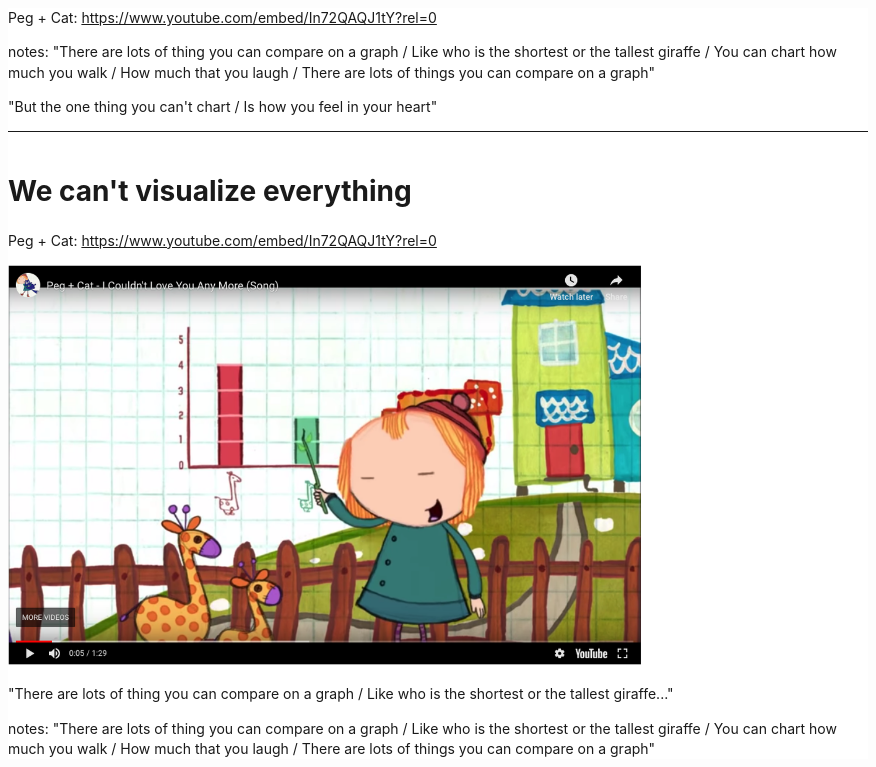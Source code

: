 Peg + Cat:
https://www.youtube.com/embed/In72QAQJ1tY?rel=0

notes:
"There are lots of thing you can compare on a graph / Like who is the shortest
or the tallest giraffe / You can chart how much you walk / How much that you
laugh / There are lots of things you can compare on a graph"

"But the one thing you can't chart / Is how you feel in your heart"

---

# We can't visualize everything

Peg + Cat:
https://www.youtube.com/embed/In72QAQJ1tY?rel=0

<img src="images/peg_cat1.png" alt="drawing" height="400"/>

"There are lots of thing you can compare on a graph / Like who is the shortest
or the tallest giraffe..."

notes:
"There are lots of thing you can compare on a graph / Like who is the shortest
or the tallest giraffe / You can chart how much you walk / How much that you
laugh / There are lots of things you can compare on a graph"
